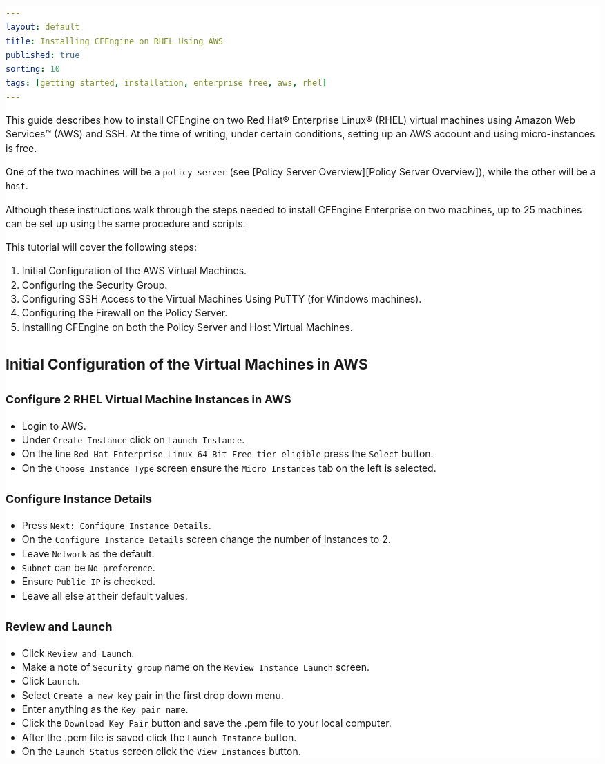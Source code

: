 ```yaml
---
layout: default
title: Installing CFEngine on RHEL Using AWS
published: true
sorting: 10
tags: [getting started, installation, enterprise free, aws, rhel]
---
```


This guide describes how to install CFEngine on two Red Hat® Enterprise Linux® (RHEL) virtual machines using Amazon Web Services™ (AWS) and SSH. At the time of writing, under certain conditions, setting up an AWS account and using micro-instances is free.

One of the two machines will be a `policy server` (see [Policy Server Overview][Policy Server Overview]), while the other will be a `host`.

Although these instructions walk through the steps needed to install CFEngine Enterprise on two machines, up to 25 machines can be set up using the same procedure and scripts. 

This tutorial will cover the following steps:

1. Initial Configuration of the AWS Virtual Machines.
2. Configuring the Security Group.
3. Configuring SSH Access to the Virtual Machines Using PuTTY (for Windows machines).
4. Configuring the Firewall on the Policy Server.
5. Installing CFEngine on both the Policy Server and Host Virtual Machines.

## Initial Configuration of the Virtual Machines in AWS ##

### Configure 2 RHEL Virtual Machine Instances in AWS ###

* Login to AWS.
* Under `Create Instance` click on `Launch Instance`.
* On the line `Red Hat Enterprise Linux 64 Bit Free tier eligible` press the `Select` button.
* On the `Choose Instance Type` screen ensure the `Micro Instances` tab on the left is selected.

### Configure Instance Details ###

* Press `Next: Configure Instance Details`.
* On the `Configure Instance Details` screen change the number of instances to 2.
* Leave `Network` as the default.
* `Subnet` can be `No preference`.
* Ensure `Public IP` is checked.
* Leave all else at their default values.

### Review and Launch ###
* Click `Review and Launch`.
* Make a note of `Security group` name on the `Review Instance Launch` screen.
* Click `Launch`.
* Select `Create a new key` pair in the first drop down menu.
* Enter anything as the `Key pair name`.
* Click the `Download Key Pair` button and save the .pem file to your local computer.
* After the .pem file is saved click the `Launch Instance` button.
* On the `Launch Status` screen click the `View Instances` button.
